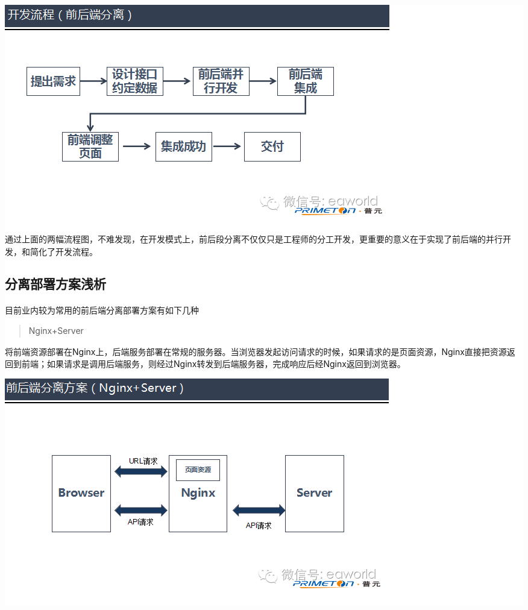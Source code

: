 ![](./FrontAndEnd/005.png)

通过上面的两幅流程图，不难发现，在开发模式上，前后段分离不仅仅只是工程师的分工开发，更重要的意义在于实现了前后端的并行开发，和简化了开发流程。

## 分离部署方案浅析

目前业内较为常用的前后端分离部署方案有如下几种

> Nginx+Server

将前端资源部署在Nginx上，后端服务部署在常规的服务器。当浏览器发起访问请求的时候，如果请求的是页面资源，Nginx直接把资源返回到前端；如果请求是调用后端服务，则经过Nginx转发到后端服务器，完成响应后经Nginx返回到浏览器。

![](./FrontAndEnd/006.png)
